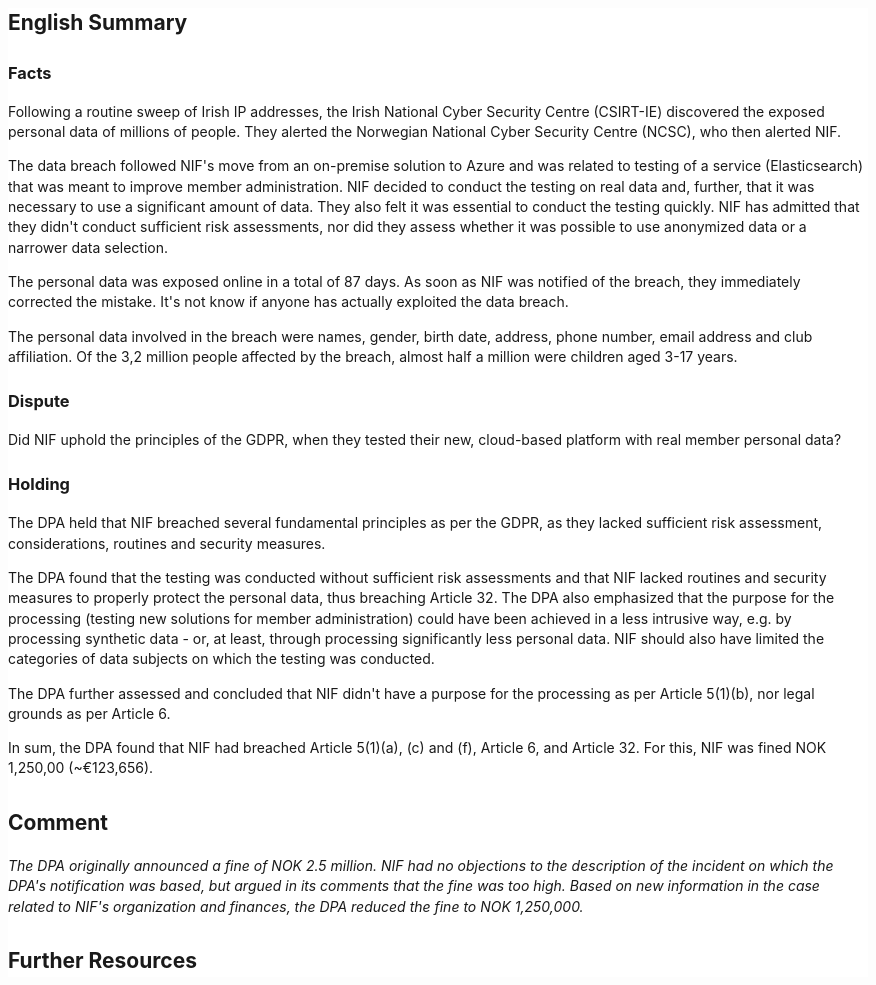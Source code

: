 ## English Summary

### Facts

Following a routine sweep of Irish IP addresses, the Irish National Cyber Security Centre (CSIRT-IE) discovered the exposed personal data of millions of people. They alerted the Norwegian National Cyber Security Centre (NCSC), who then alerted NIF.

The data breach followed NIF's move from an on-premise solution to Azure and was related to testing of a service (Elasticsearch) that was meant to improve member administration. NIF decided to conduct the testing on real data and, further, that it was necessary to use a significant amount of data. They also felt it was essential to conduct the testing quickly. NIF has admitted that they didn't conduct sufficient risk assessments, nor did they assess whether it was possible to use anonymized data or a narrower data selection.

The personal data was exposed online in a total of 87 days. As soon as NIF was notified of the breach, they immediately corrected the mistake. It's not know if anyone has actually exploited the data breach.

The personal data involved in the breach were names, gender, birth date, address, phone number, email address and club affiliation. Of the 3,2 million people affected by the breach, almost half a million were children aged 3-17 years.

### Dispute

Did NIF uphold the principles of the GDPR, when they tested their new, cloud-based platform with real member personal data?

### Holding

The DPA held that NIF breached several fundamental principles as per the GDPR, as they lacked sufficient risk assessment, considerations, routines and security measures.

The DPA found that the testing was conducted without sufficient risk assessments and that NIF lacked routines and security measures to properly protect the personal data, thus breaching Article 32. The DPA also emphasized that the purpose for the processing (testing new solutions for member administration) could have been achieved in a less intrusive way, e.g. by processing synthetic data - or, at least, through processing significantly less personal data. NIF should also have limited the categories of data subjects on which the testing was conducted.

The DPA further assessed and concluded that NIF didn't have a purpose for the processing as per Article 5(1)(b), nor legal grounds as per Article 6.

In sum, the DPA found that NIF had breached Article 5(1)(a), (c) and (f), Article 6, and Article 32. For this, NIF was fined NOK 1,250,00 (~€123,656).

## Comment

_The DPA originally announced a fine of NOK 2.5 million. NIF had no objections to the description of the incident on which the DPA's notification was based, but argued in its comments that the fine was too high. Based on new information in the case related to NIF's organization and finances, the DPA reduced the fine to NOK 1,250,000._

## Further Resources
